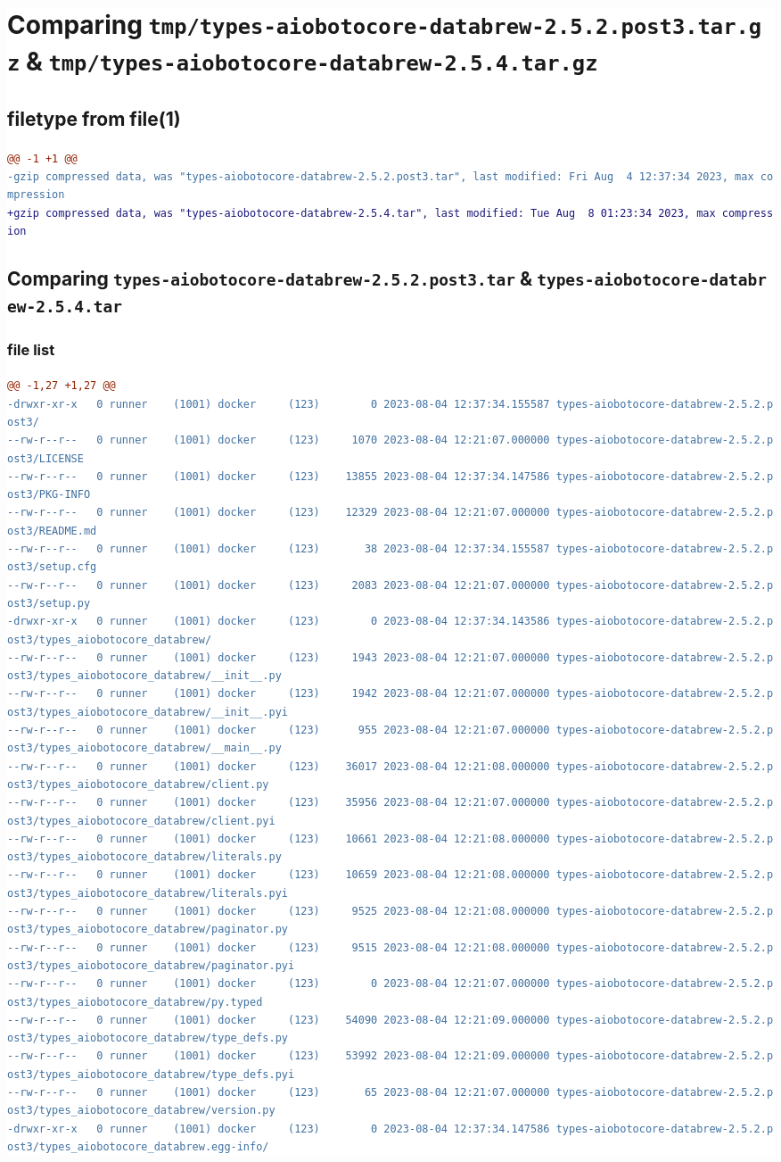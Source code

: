 # Comparing `tmp/types-aiobotocore-databrew-2.5.2.post3.tar.gz` & `tmp/types-aiobotocore-databrew-2.5.4.tar.gz`

## filetype from file(1)

```diff
@@ -1 +1 @@
-gzip compressed data, was "types-aiobotocore-databrew-2.5.2.post3.tar", last modified: Fri Aug  4 12:37:34 2023, max compression
+gzip compressed data, was "types-aiobotocore-databrew-2.5.4.tar", last modified: Tue Aug  8 01:23:34 2023, max compression
```

## Comparing `types-aiobotocore-databrew-2.5.2.post3.tar` & `types-aiobotocore-databrew-2.5.4.tar`

### file list

```diff
@@ -1,27 +1,27 @@
-drwxr-xr-x   0 runner    (1001) docker     (123)        0 2023-08-04 12:37:34.155587 types-aiobotocore-databrew-2.5.2.post3/
--rw-r--r--   0 runner    (1001) docker     (123)     1070 2023-08-04 12:21:07.000000 types-aiobotocore-databrew-2.5.2.post3/LICENSE
--rw-r--r--   0 runner    (1001) docker     (123)    13855 2023-08-04 12:37:34.147586 types-aiobotocore-databrew-2.5.2.post3/PKG-INFO
--rw-r--r--   0 runner    (1001) docker     (123)    12329 2023-08-04 12:21:07.000000 types-aiobotocore-databrew-2.5.2.post3/README.md
--rw-r--r--   0 runner    (1001) docker     (123)       38 2023-08-04 12:37:34.155587 types-aiobotocore-databrew-2.5.2.post3/setup.cfg
--rw-r--r--   0 runner    (1001) docker     (123)     2083 2023-08-04 12:21:07.000000 types-aiobotocore-databrew-2.5.2.post3/setup.py
-drwxr-xr-x   0 runner    (1001) docker     (123)        0 2023-08-04 12:37:34.143586 types-aiobotocore-databrew-2.5.2.post3/types_aiobotocore_databrew/
--rw-r--r--   0 runner    (1001) docker     (123)     1943 2023-08-04 12:21:07.000000 types-aiobotocore-databrew-2.5.2.post3/types_aiobotocore_databrew/__init__.py
--rw-r--r--   0 runner    (1001) docker     (123)     1942 2023-08-04 12:21:07.000000 types-aiobotocore-databrew-2.5.2.post3/types_aiobotocore_databrew/__init__.pyi
--rw-r--r--   0 runner    (1001) docker     (123)      955 2023-08-04 12:21:07.000000 types-aiobotocore-databrew-2.5.2.post3/types_aiobotocore_databrew/__main__.py
--rw-r--r--   0 runner    (1001) docker     (123)    36017 2023-08-04 12:21:08.000000 types-aiobotocore-databrew-2.5.2.post3/types_aiobotocore_databrew/client.py
--rw-r--r--   0 runner    (1001) docker     (123)    35956 2023-08-04 12:21:07.000000 types-aiobotocore-databrew-2.5.2.post3/types_aiobotocore_databrew/client.pyi
--rw-r--r--   0 runner    (1001) docker     (123)    10661 2023-08-04 12:21:08.000000 types-aiobotocore-databrew-2.5.2.post3/types_aiobotocore_databrew/literals.py
--rw-r--r--   0 runner    (1001) docker     (123)    10659 2023-08-04 12:21:08.000000 types-aiobotocore-databrew-2.5.2.post3/types_aiobotocore_databrew/literals.pyi
--rw-r--r--   0 runner    (1001) docker     (123)     9525 2023-08-04 12:21:08.000000 types-aiobotocore-databrew-2.5.2.post3/types_aiobotocore_databrew/paginator.py
--rw-r--r--   0 runner    (1001) docker     (123)     9515 2023-08-04 12:21:08.000000 types-aiobotocore-databrew-2.5.2.post3/types_aiobotocore_databrew/paginator.pyi
--rw-r--r--   0 runner    (1001) docker     (123)        0 2023-08-04 12:21:07.000000 types-aiobotocore-databrew-2.5.2.post3/types_aiobotocore_databrew/py.typed
--rw-r--r--   0 runner    (1001) docker     (123)    54090 2023-08-04 12:21:09.000000 types-aiobotocore-databrew-2.5.2.post3/types_aiobotocore_databrew/type_defs.py
--rw-r--r--   0 runner    (1001) docker     (123)    53992 2023-08-04 12:21:09.000000 types-aiobotocore-databrew-2.5.2.post3/types_aiobotocore_databrew/type_defs.pyi
--rw-r--r--   0 runner    (1001) docker     (123)       65 2023-08-04 12:21:07.000000 types-aiobotocore-databrew-2.5.2.post3/types_aiobotocore_databrew/version.py
-drwxr-xr-x   0 runner    (1001) docker     (123)        0 2023-08-04 12:37:34.147586 types-aiobotocore-databrew-2.5.2.post3/types_aiobotocore_databrew.egg-info/
```
